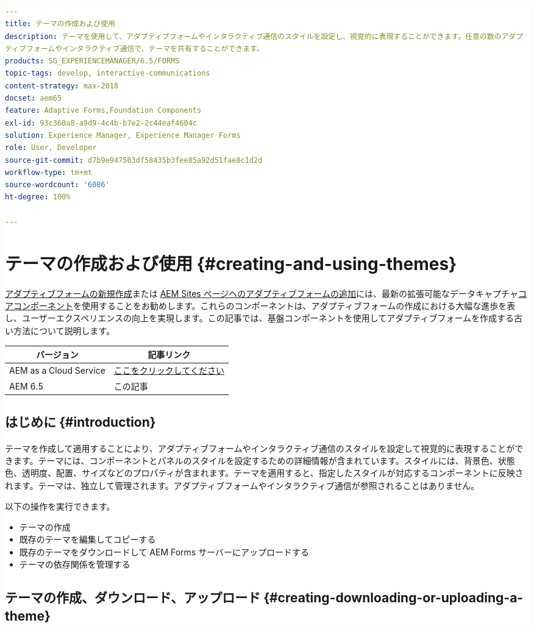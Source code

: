 ```yaml
---
title: テーマの作成および使用
description: テーマを使用して、アダプティブフォームやインタラクティブ通信のスタイルを設定し、視覚的に表現することができます。任意の数のアダプティブフォームやインタラクティブ通信で、テーマを共有することができます。
products: SG_EXPERIENCEMANAGER/6.5/FORMS
topic-tags: develop, interactive-communications
content-strategy: max-2018
docset: aem65
feature: Adaptive Forms,Foundation Components
exl-id: 93c360a8-a9d9-4c4b-b7e2-2c44eaf4604c
solution: Experience Manager, Experience Manager Forms
role: User, Developer
source-git-commit: d7b9e947503df58435b3fee85a92d51fae8c1d2d
workflow-type: tm+mt
source-wordcount: '6086'
ht-degree: 100%

---
```


# テーマの作成および使用 {#creating-and-using-themes}

<span class="preview">[アダプティブフォームの新規作成](/help/forms/using/create-an-adaptive-form-core-components.md)または [AEM Sites ページへのアダプティブフォームの追加](/help/forms/using/create-or-add-an-adaptive-form-to-aem-sites-page.md)には、最新の拡張可能なデータキャプチャ[コアコンポーネント](https://experienceleague.adobe.com/docs/experience-manager-core-components/using/adaptive-forms/introduction.html?lang=ja)を使用することをお勧めします。これらのコンポーネントは、アダプティブフォームの作成における大幅な進歩を表し、ユーザーエクスペリエンスの向上を実現します。この記事では、基盤コンポーネントを使用してアダプティブフォームを作成する古い方法について説明します。</span>

| バージョン | 記事リンク |
| -------- | ---------------------------- |
| AEM as a Cloud Service | [ここをクリックしてください](https://experienceleague.adobe.com/ja/docs/experience-manager-cloud-service/content/forms/adaptive-forms-authoring/authoring-adaptive-forms-foundation-components/create-an-adaptive-form-on-forms-cs/themes) |
| AEM 6.5 | この記事 |

## はじめに {#introduction}

テーマを作成して適用することにより、アダプティブフォームやインタラクティブ通信のスタイルを設定して視覚的に表現することができます。テーマには、コンポーネントとパネルのスタイルを設定するための詳細情報が含まれています。スタイルには、背景色、状態色、透明度、配置、サイズなどのプロパティが含まれます。テーマを適用すると、指定したスタイルが対応するコンポーネントに反映されます。テーマは、独立して管理されます。アダプティブフォームやインタラクティブ通信が参照されることはありません。

以下の操作を実行できます。

* テーマの作成
* 既存のテーマを編集してコピーする
* 既存のテーマをダウンロードして AEM Forms サーバーにアップロードする
* テーマの依存関係を管理する

## テーマの作成、ダウンロード、アップロード {#creating-downloading-or-uploading-a-theme}
